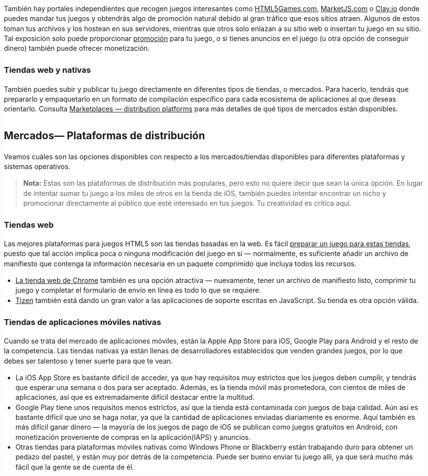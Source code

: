 También hay portales independientes que recogen juegos interesantes como [HTML5Games.com](http://html5games.com/), [MarketJS.com](http://www.marketjs.com/) o [Clay.io](http://clay.io/) donde puedes mandar tus juegos y obtendrás algo de promoción natural debido al gran tráfico que esos sitios atraen. Algunos de estos toman tus archivos y los hostean en sus servidores, mientras que otros solo enlazan a su sitio web o insertan tu juego en su sitio. Tal exposición solo puede proporcionar [promoción](/es/docs/Games/Techniques/Publishing_games/Game_promotion/) para tu juego, o si tienes anuncios en el juego (u otra opción de conseguir dinero) también puede ofrecer monetización.

### Tiendas web y nativas

También puedes subir y publicar tu juego directamente en diferentes tipos de tiendas, o mercados. Para hacerlo, tendrás que prepararlo y empaquetarlo en un formato de compilación específico para cada ecosistema de aplicaciones al que deseas orientarlo. Consulta [Marketplaces — distribution platforms](#marketplaces_—_distribution_platforms) para más detalles de qué tipos de mercados están disponibles.

## Mercados— Plataformas de distribución

Veamos cuáles son las opciones disponibles con respecto a los mercados/tiendas disponibles para diferentes plataformas y sistemas operativos.

> **Nota:** Estas son las plataformas de distribución más populares, pero esto no quiere decir que sean la única opción. En lugar de intentar sumar tu juego a los miles de otros en la tienda de iOS, también puedes intentar encontrar un nicho y promocionar directamente al público que esté interesado en tus juegos. Tu creatividad es crítica aquí.

### Tiendas web

Las mejores plataformas para juegos HTML5 son las tiendas basadas en la web. Es fácil [preparar un juego para estas tiendas](http://code.tutsplus.com/tutorials/preparing-for-firefox-os--mobile-18515), puesto que tal acción implica poca o ninguna modificación del juego en sí — normalmente, es suficiente añadir un archivo de manifiesto que contenga la información necesaria en un paquete comprimido que incluya todos los recursos.

- [La tienda web de Chrome](https://chrome.google.com/webstore/) también es una opción atractiva — nuevamente, tener un archivo de manifiesto listo, comprimir tu juego y completar el formulario de envío en línea es todo lo que se requiere.
- [Tizen](http://www.tizenstore.com/) también está dando un gran valor a las aplicaciones de soporte escritas en JavaScript. Su tienda es otra opción válida.

### Tiendas de aplicaciones móviles nativas

Cuando se trata del mercado de aplicaciones móviles, están la Apple App Store para iOS, Google Play para Android y el resto de la competencia. Las tiendas nativas ya están llenas de desarrolladores establecidos que venden grandes juegos, por lo que debes ser talentoso y tener suerte para que te vean.

- La iOS App Store es bastante difícil de acceder, ya que hay requisitos muy estrictos que los juegos deben cumplir, y tendrás que esperar una semana o dos para ser aceptado. Además, es la tienda móvil más prometedora, con cientos de miles de aplicaciones, así que es extremadamente difícil destacar entre la multitud.
- Google Play tiene unos requisitos menos estrictos, así que la tienda está contaminada con juegos de baja calidad. Aún así es bastante difícil que uno se haga notar, ya que la cantidad de aplicaciones enviadas diariamente es enorme. Aquí también es más difícil ganar dinero — la mayoría de los juegos de pago de iOS se publican como juegos gratuitos en Android, con monetización proveniente de compras en la aplicación(IAPS) y anuncios.
- Otras tiendas para plataformas móviles nativas como Windows Phone or Blackberry están trabajando duro para obtener un pedazo del pastel, y están muy por detrás de la competencia. Puede ser bueno enviar tu juego allí, ya que será mucho más fácil que la gente se de cuenta de él.
